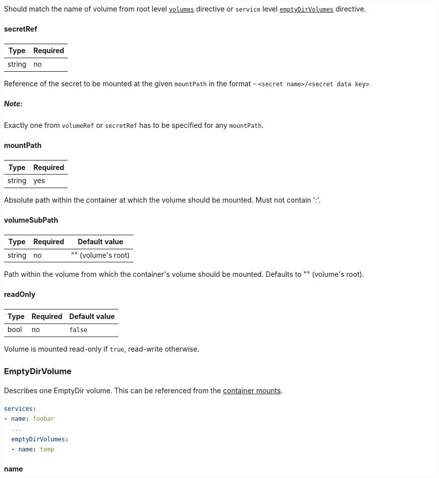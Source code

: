 Should match the name of volume from root level [`volumes`](#volumes) directive or `service` level [`emptyDirVolumes`](#emptydirvolumes) directive.

#### secretRef

| Type | Required |
|------|----------|
|string|    no   |

Reference of the secret to be mounted at the given `mountPath` in the format - `<secret name>/<secret data key>`

##### Note:

Exactly one from `volumeRef` or `secretRef` has to be specified for any `mountPath`.

#### mountPath

| Type | Required |
|------|----------|
|string|    yes   |

Absolute path within the container at which the volume should be mounted. Must not contain ':'.

#### volumeSubPath

| Type | Required | Default value      |
|------|----------|--------------------|
|string|    no    | "" (volume's root) |

Path within the volume from which the container's volume should be mounted. Defaults to "" (volume's root).

#### readOnly

| Type | Required | Default value |
|------|----------|---------------|
|bool  |    no    | `false`       |

Volume is mounted read-only if `true`, read-write otherwise.


### EmptyDirVolume

Describes one EmptyDir volume. This can be referenced from the [container mounts](#mount).

```yaml
services:
- name: foobar
  ...
  emptyDirVolumes:
  - name: temp
```

#### name
